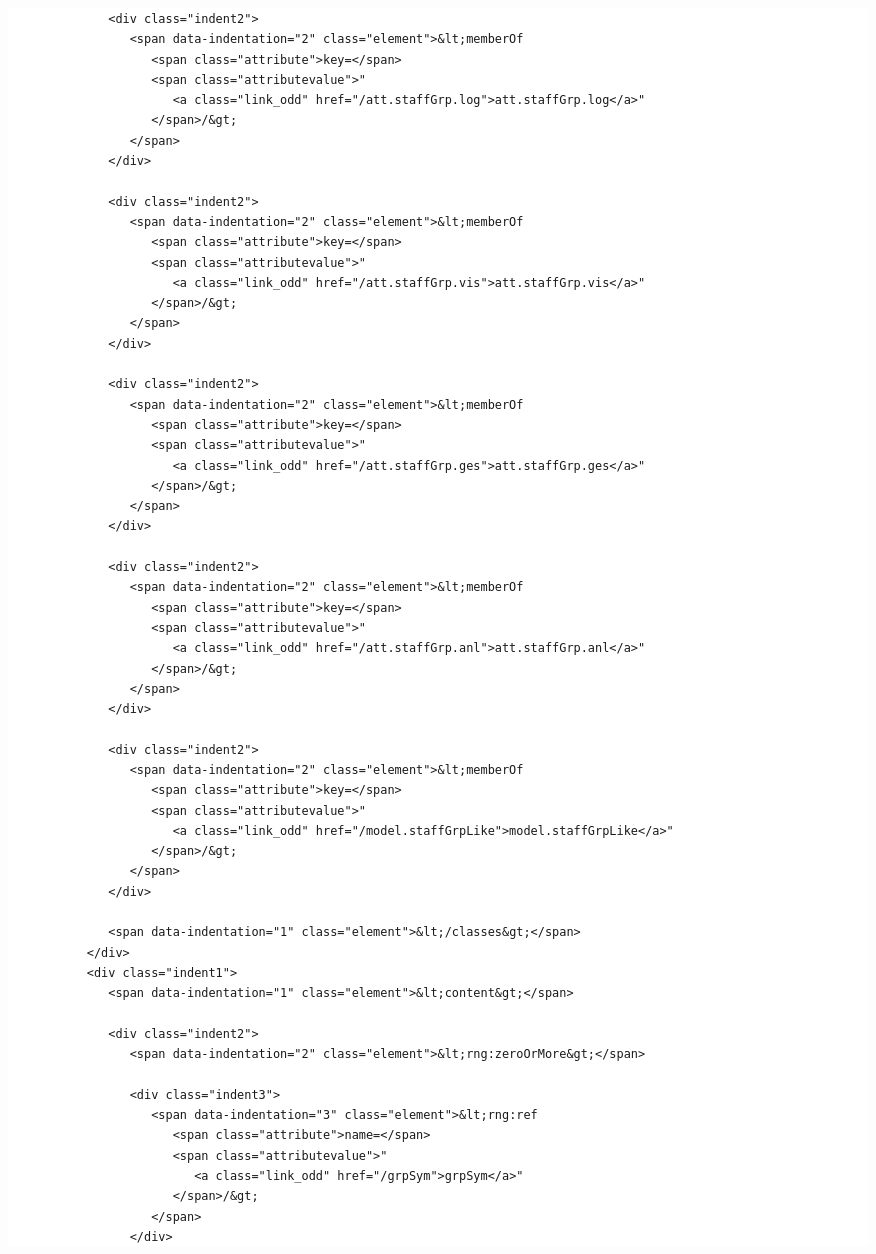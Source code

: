                   <div class="indent2">
                     <span data-indentation="2" class="element">&lt;memberOf 
                        <span class="attribute">key=</span>
                        <span class="attributevalue">"
                           <a class="link_odd" href="/att.staffGrp.log">att.staffGrp.log</a>"
                        </span>/&gt;
                     </span>
                  </div>
                  
                  <div class="indent2">
                     <span data-indentation="2" class="element">&lt;memberOf 
                        <span class="attribute">key=</span>
                        <span class="attributevalue">"
                           <a class="link_odd" href="/att.staffGrp.vis">att.staffGrp.vis</a>"
                        </span>/&gt;
                     </span>
                  </div>
                  
                  <div class="indent2">
                     <span data-indentation="2" class="element">&lt;memberOf 
                        <span class="attribute">key=</span>
                        <span class="attributevalue">"
                           <a class="link_odd" href="/att.staffGrp.ges">att.staffGrp.ges</a>"
                        </span>/&gt;
                     </span>
                  </div>
                  
                  <div class="indent2">
                     <span data-indentation="2" class="element">&lt;memberOf 
                        <span class="attribute">key=</span>
                        <span class="attributevalue">"
                           <a class="link_odd" href="/att.staffGrp.anl">att.staffGrp.anl</a>"
                        </span>/&gt;
                     </span>
                  </div>
                  
                  <div class="indent2">
                     <span data-indentation="2" class="element">&lt;memberOf 
                        <span class="attribute">key=</span>
                        <span class="attributevalue">"
                           <a class="link_odd" href="/model.staffGrpLike">model.staffGrpLike</a>"
                        </span>/&gt;
                     </span>
                  </div>
                  
                  <span data-indentation="1" class="element">&lt;/classes&gt;</span>
               </div>
               <div class="indent1">
                  <span data-indentation="1" class="element">&lt;content&gt;</span>
                  
                  <div class="indent2">
                     <span data-indentation="2" class="element">&lt;rng:zeroOrMore&gt;</span>
                     
                     <div class="indent3">
                        <span data-indentation="3" class="element">&lt;rng:ref 
                           <span class="attribute">name=</span>
                           <span class="attributevalue">"
                              <a class="link_odd" href="/grpSym">grpSym</a>"
                           </span>/&gt;
                        </span>
                     </div>
                     